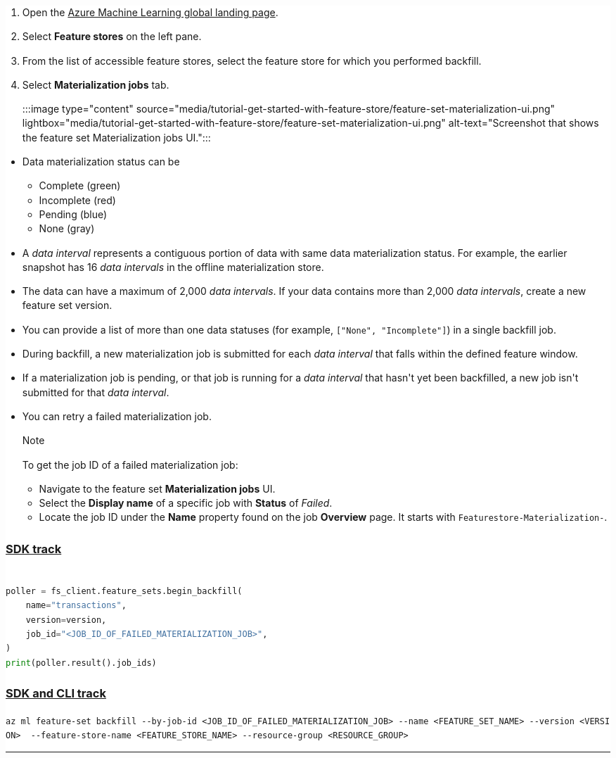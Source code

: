 1. Open the [Azure Machine Learning global landing page](https://ml.azure.com/home).
1. Select **Feature stores** on the left pane.
1. From the list of accessible feature stores, select the feature store for which you performed backfill.
1. Select **Materialization jobs** tab.

   :::image type="content" source="media/tutorial-get-started-with-feature-store/feature-set-materialization-ui.png" lightbox="media/tutorial-get-started-with-feature-store/feature-set-materialization-ui.png" alt-text="Screenshot that shows the feature set Materialization jobs UI.":::

- Data materialization status can be
  - Complete (green)
  - Incomplete (red)
  - Pending (blue)
  - None (gray)
- A *data interval* represents a contiguous portion of data with same data materialization status. For example, the earlier snapshot has 16 *data intervals* in the offline materialization store.
- The data can have a maximum of 2,000 *data intervals*. If your data contains more than 2,000 *data intervals*, create a new feature set version.
- You can provide a list of more than one data statuses (for example, `["None", "Incomplete"]`) in a single backfill job.
- During backfill, a new materialization job is submitted for each *data interval* that falls within the defined feature window.
- If a materialization job is pending, or that job is running for a *data interval* that hasn't yet been backfilled, a new job isn't submitted for that *data interval*.
- You can retry a failed materialization job.

   > [!NOTE]
   > To get the job ID of a failed materialization job:
   >   - Navigate to the feature set **Materialization jobs** UI.
   >   - Select the **Display name** of a specific job with **Status** of *Failed*.
   >   - Locate the job ID under the **Name** property found on the job **Overview** page. It starts with `Featurestore-Materialization-`.  

### [SDK track](#tab/SDK-track)

```python

poller = fs_client.feature_sets.begin_backfill(
    name="transactions",
    version=version,
    job_id="<JOB_ID_OF_FAILED_MATERIALIZATION_JOB>",
)
print(poller.result().job_ids)
```

### [SDK and CLI track](#tab/SDK-and-CLI-track)

```AzureCLI
az ml feature-set backfill --by-job-id <JOB_ID_OF_FAILED_MATERIALIZATION_JOB> --name <FEATURE_SET_NAME> --version <VERSION>  --feature-store-name <FEATURE_STORE_NAME> --resource-group <RESOURCE_GROUP>
```
---
